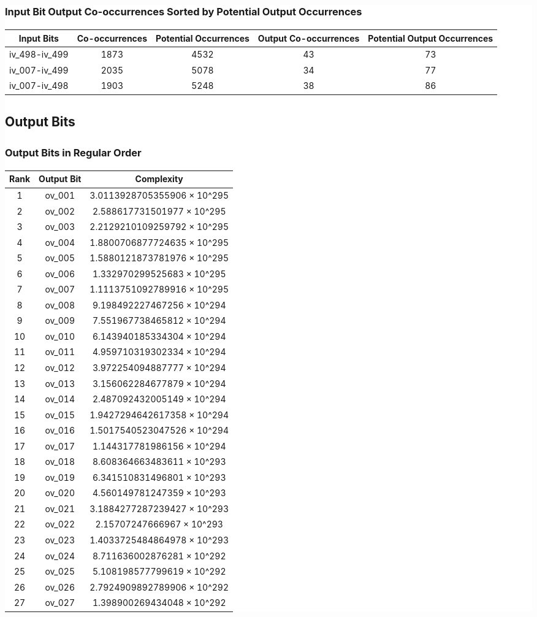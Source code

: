 ### Input Bit Output Co-occurrences Sorted by Potential Output Occurrences

| Input Bits | Co-occurrences | Potential Occurrences | Output Co-occurrences | Potential Output Occurrences |
|:----------:|:--------------:|:---------------------:|:---------------------:|:----------------------------:|
| iv_498-iv_499 | 1873 | 4532 | 43 | 73 |
| iv_007-iv_499 | 2035 | 5078 | 34 | 77 |
| iv_007-iv_498 | 1903 | 5248 | 38 | 86 |

## Output Bits

### Output Bits in Regular Order

| Rank | Output Bit | Complexity |
|:----:|:----------:|:----------:|
| 1 | ov_001 | 3.0113928705355906 × 10^295 |
| 2 | ov_002 | 2.588617731501977 × 10^295 |
| 3 | ov_003 | 2.2129210109259792 × 10^295 |
| 4 | ov_004 | 1.8800706877724635 × 10^295 |
| 5 | ov_005 | 1.5880121873781976 × 10^295 |
| 6 | ov_006 | 1.332970299525683 × 10^295 |
| 7 | ov_007 | 1.1113751092789916 × 10^295 |
| 8 | ov_008 | 9.198492227467256 × 10^294 |
| 9 | ov_009 | 7.551967738465812 × 10^294 |
| 10 | ov_010 | 6.143940185334304 × 10^294 |
| 11 | ov_011 | 4.959710319302334 × 10^294 |
| 12 | ov_012 | 3.972254094887777 × 10^294 |
| 13 | ov_013 | 3.156062284677879 × 10^294 |
| 14 | ov_014 | 2.487092432005149 × 10^294 |
| 15 | ov_015 | 1.9427294642617358 × 10^294 |
| 16 | ov_016 | 1.5017540523047526 × 10^294 |
| 17 | ov_017 | 1.144317781986156 × 10^294 |
| 18 | ov_018 | 8.608364663483611 × 10^293 |
| 19 | ov_019 | 6.341510831496801 × 10^293 |
| 20 | ov_020 | 4.560149781247359 × 10^293 |
| 21 | ov_021 | 3.1884277287239427 × 10^293 |
| 22 | ov_022 | 2.15707247666967 × 10^293 |
| 23 | ov_023 | 1.4033725484864978 × 10^293 |
| 24 | ov_024 | 8.711636002876281 × 10^292 |
| 25 | ov_025 | 5.108198577799619 × 10^292 |
| 26 | ov_026 | 2.7924909892789906 × 10^292 |
| 27 | ov_027 | 1.398900269434048 × 10^292 |